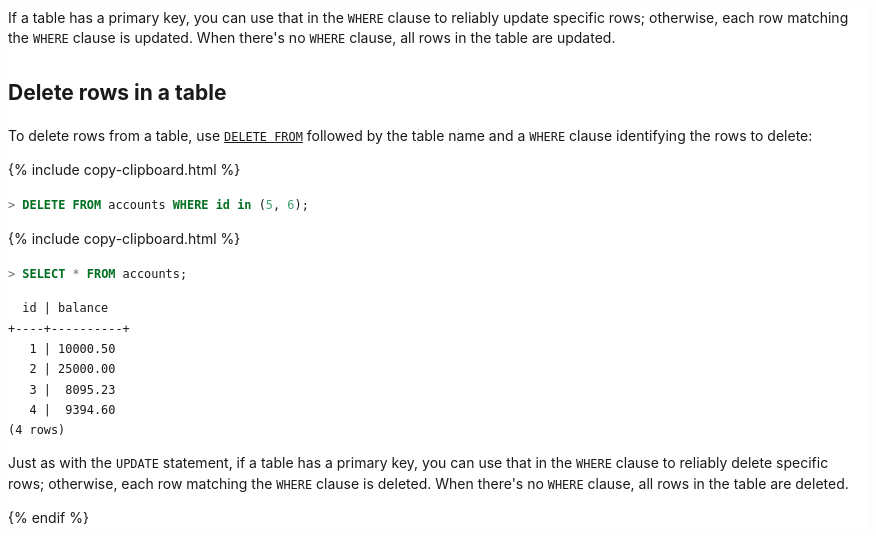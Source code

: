 If a table has a primary key, you can use that in the `WHERE` clause to reliably update specific rows; otherwise, each row matching the `WHERE` clause is updated. When there's no `WHERE` clause, all rows in the table are updated.

## Delete rows in a table

To delete rows from a table, use [`DELETE FROM`](delete.html) followed by the table name and a `WHERE` clause identifying the rows to delete:

{% include copy-clipboard.html %}
~~~ sql
> DELETE FROM accounts WHERE id in (5, 6);
~~~

{% include copy-clipboard.html %}
~~~ sql
> SELECT * FROM accounts;
~~~

~~~
  id | balance
+----+----------+
   1 | 10000.50
   2 | 25000.00
   3 |  8095.23
   4 |  9394.60
(4 rows)
~~~

Just as with the `UPDATE` statement, if a table has a primary key, you can use that in the `WHERE` clause to reliably delete specific rows; otherwise, each row matching the `WHERE` clause is deleted. When there's no `WHERE` clause, all rows in the table are deleted.

{% endif %}
